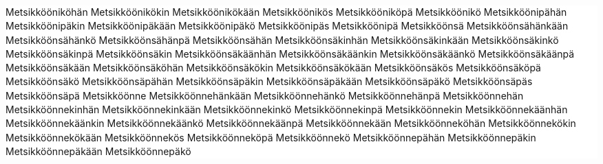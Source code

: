 Metsikkööniköhän
Metsikköönikökin
Metsikköönikökään
Metsikköönikös
Metsikkööniköpä
Metsikköönikö
Metsikköönipähän
Metsikköönipäkin
Metsikköönipäkään
Metsikköönipäkö
Metsikköönipäs
Metsikköönipä
Metsikköönsä
Metsikköönsähänkään
Metsikköönsähänkö
Metsikköönsähänpä
Metsikköönsähän
Metsikköönsäkinhän
Metsikköönsäkinkään
Metsikköönsäkinkö
Metsikköönsäkinpä
Metsikköönsäkin
Metsikköönsäkäänhän
Metsikköönsäkäänkin
Metsikköönsäkäänkö
Metsikköönsäkäänpä
Metsikköönsäkään
Metsikköönsäköhän
Metsikköönsäkökin
Metsikköönsäkökään
Metsikköönsäkös
Metsikköönsäköpä
Metsikköönsäkö
Metsikköönsäpähän
Metsikköönsäpäkin
Metsikköönsäpäkään
Metsikköönsäpäkö
Metsikköönsäpäs
Metsikköönsäpä
Metsikköönne
Metsikköönnehänkään
Metsikköönnehänkö
Metsikköönnehänpä
Metsikköönnehän
Metsikköönnekinhän
Metsikköönnekinkään
Metsikköönnekinkö
Metsikköönnekinpä
Metsikköönnekin
Metsikköönnekäänhän
Metsikköönnekäänkin
Metsikköönnekäänkö
Metsikköönnekäänpä
Metsikköönnekään
Metsikköönneköhän
Metsikköönnekökin
Metsikköönnekökään
Metsikköönnekös
Metsikköönneköpä
Metsikköönnekö
Metsikköönnepähän
Metsikköönnepäkin
Metsikköönnepäkään
Metsikköönnepäkö